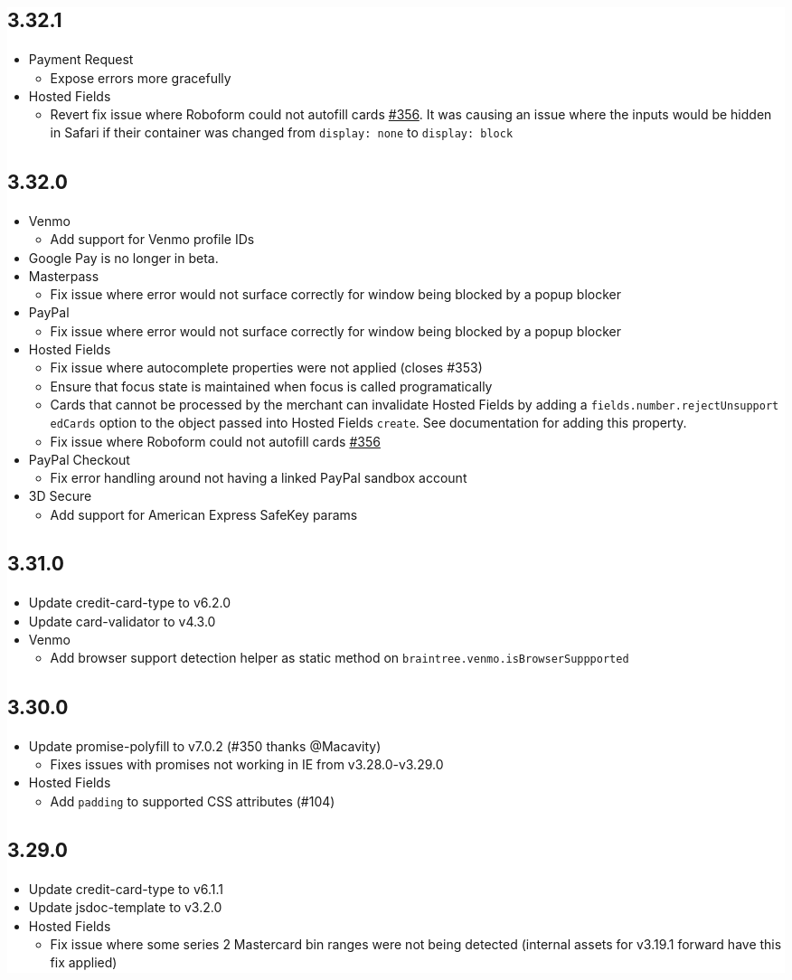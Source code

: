 ## 3.32.1
* Payment Request
  * Expose errors more gracefully
* Hosted Fields
  * Revert fix issue where Roboform could not autofill cards [#356](https://github.com/braintree/braintree-web/issues/356). It was causing an issue where the inputs would be hidden in Safari if their container was changed from `display: none` to `display: block`

## 3.32.0
* Venmo
  * Add support for Venmo profile IDs
* Google Pay is no longer in beta.
* Masterpass
  * Fix issue where error would not surface correctly for window being blocked by a popup blocker
* PayPal
  * Fix issue where error would not surface correctly for window being blocked by a popup blocker
* Hosted Fields
  * Fix issue where autocomplete properties were not applied (closes #353)
  * Ensure that focus state is maintained when focus is called programatically
  * Cards that cannot be processed by the merchant can invalidate Hosted Fields by adding a `fields.number.rejectUnsupportedCards` option to the object passed into Hosted Fields `create`. See documentation for adding this property.
  * Fix issue where Roboform could not autofill cards [#356](https://github.com/braintree/braintree-web/issues/356)
* PayPal Checkout
  * Fix error handling around not having a linked PayPal sandbox account
* 3D Secure
  * Add support for American Express SafeKey params

## 3.31.0
* Update credit-card-type to v6.2.0
* Update card-validator to v4.3.0
* Venmo
  * Add browser support detection helper as static method on `braintree.venmo.isBrowserSuppported`

## 3.30.0
* Update promise-polyfill to v7.0.2 (#350 thanks @Macavity)
  * Fixes issues with promises not working in IE from v3.28.0-v3.29.0
* Hosted Fields
  * Add `padding` to supported CSS attributes (#104)

## 3.29.0
* Update credit-card-type to v6.1.1
* Update jsdoc-template to v3.2.0
* Hosted Fields
  * Fix issue where some series 2 Mastercard bin ranges were not being detected (internal assets for v3.19.1 forward have this fix applied)
